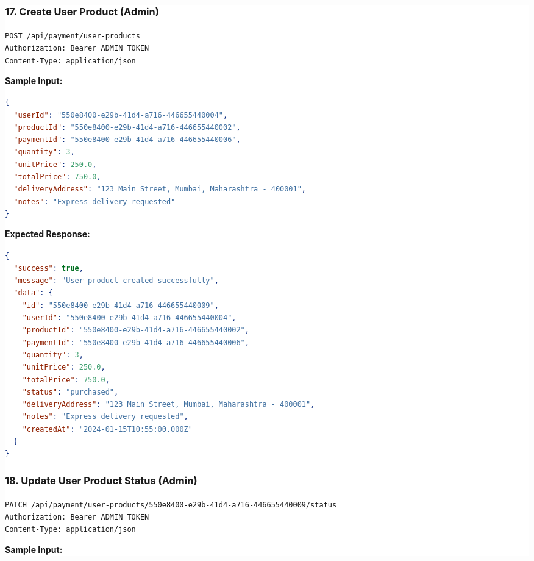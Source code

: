 ### **17. Create User Product (Admin)**

```bash
POST /api/payment/user-products
Authorization: Bearer ADMIN_TOKEN
Content-Type: application/json
```

**Sample Input:**

```json
{
  "userId": "550e8400-e29b-41d4-a716-446655440004",
  "productId": "550e8400-e29b-41d4-a716-446655440002",
  "paymentId": "550e8400-e29b-41d4-a716-446655440006",
  "quantity": 3,
  "unitPrice": 250.0,
  "totalPrice": 750.0,
  "deliveryAddress": "123 Main Street, Mumbai, Maharashtra - 400001",
  "notes": "Express delivery requested"
}
```

**Expected Response:**

```json
{
  "success": true,
  "message": "User product created successfully",
  "data": {
    "id": "550e8400-e29b-41d4-a716-446655440009",
    "userId": "550e8400-e29b-41d4-a716-446655440004",
    "productId": "550e8400-e29b-41d4-a716-446655440002",
    "paymentId": "550e8400-e29b-41d4-a716-446655440006",
    "quantity": 3,
    "unitPrice": 250.0,
    "totalPrice": 750.0,
    "status": "purchased",
    "deliveryAddress": "123 Main Street, Mumbai, Maharashtra - 400001",
    "notes": "Express delivery requested",
    "createdAt": "2024-01-15T10:55:00.000Z"
  }
}
```

### **18. Update User Product Status (Admin)**

```bash
PATCH /api/payment/user-products/550e8400-e29b-41d4-a716-446655440009/status
Authorization: Bearer ADMIN_TOKEN
Content-Type: application/json
```

**Sample Input:**
